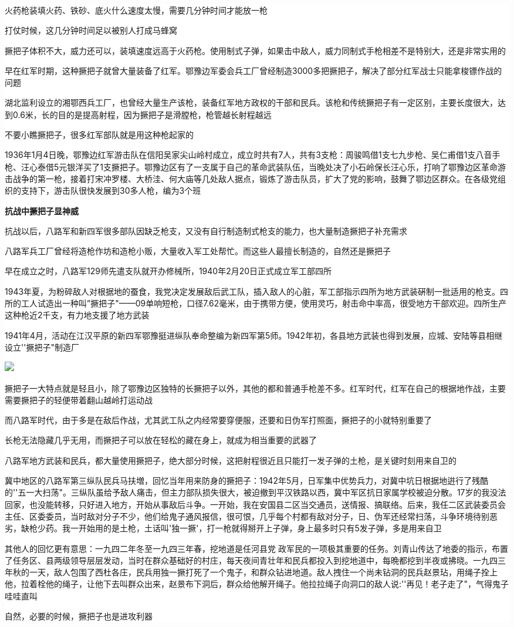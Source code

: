 火药枪装填火药、铁砂、底火什么速度太慢，需要几分钟时间才能放一枪

打仗时候，这几分钟时间足以被别人打成马蜂窝

撅把子体积不大，威力还可以，装填速度远高于火药枪。使用制式子弹，如果击中敌人，威力同制式手枪相差不是特别大，还是非常实用的


早在红军时期，这种撅把子就曾大量装备了红军。鄂豫边军委会兵工厂曾经制造3000多把撅把子，解决了部分红军战士只能拿梭镖作战的问题

湖北监利设立的湘鄂西兵工厂，也曾经大量生产该枪，装备红军地方政权的干部和民兵。该枪和传统撅把子有一定区别，主要长度很大，达到0.6米，长的目的是提高射程，因为撅把子是滑膛枪，枪管越长射程越远

不要小瞧撅把子，很多红军部队就是用这种枪起家的


1936年1月4日晚，鄂豫边红军游击队在信阳吴家尖山岭村成立，成立时共有7人，共有3支枪：周骏鸣借1支七九步枪、吴仁甫借1支八音手枪、汪心泰借5元银洋买了1支撅把子。鄂豫边区有了一支属于自己的革命武装队伍，当晩处决了小石岭保长汪心乐，打响了鄂豫边区革命游击战争的第一枪，接着打宋冲罗楼、大桥洼、何大庙等几处敌人据点，锻炼了游击队员，扩大了党的影响，鼓舞了鄂边区群众。在各级党组织的支持下，游击队很快发展到30多人枪，编为3个班


<strong>抗战中撅把子显神威</strong>



抗战以后，八路军和新四军很多部队因缺乏枪支，又没有自行制造制式枪支的能力，也大量制造撅把子补充需求

八路军兵工厂曾经将造枪作坊和造枪小贩，大量收入军工处帮忙。而这些人最擅长制造的，自然还是撅把子


早在成立之时，八路军129师先遣支队就开办修械所，1940年2月20日正式成立军工部四所


1943年夏，为粉碎敌人对根据地的蚕食，我党决定发展敌后武工队，插入敌人的心脏，军工部指示四所为地方武装硏制一批适用的枪支。四所的工人试造出一种叫”撅把子"——09单响短枪，口径7.62毫米，由于携带方便，使用灵巧，射击命中率高，很受地方干部欢迎。四所生产这种枪近2千支，有力地支援了地方武装


1941年4月，活动在江汉平原的新四军鄂豫挺进纵队奉命整编为新四军第5师。1942年初，各县地方武装也得到发展，应城、安陆等县相继设立''撅把子"制造厂



<img src="https://5b0988e595225.cdn.sohucs.com/images/20170713/2044dd51fcf0422bbbeffe184da06386.jpeg" referrerpolicy="no-referrer">




撅把子一大特点就是轻且小，除了鄂豫边区独特的长撅把子以外，其他的都和普通手枪差不多。红军时代，红军在自己的根据地作战，主要需要撅把子的轻便带着翻山越岭打运动战


而八路军时代，由于多是在敌后作战，尤其武工队之内经常要穿便服，还要和日伪军打照面，撅把子的小就特别重要了

长枪无法隐藏几乎无用，而撅把子可以放在轻松的藏在身上，就成为相当重要的武器了

八路军地方武装和民兵，都大量使用撅把子，绝大部分时候，这把射程很近且只能打一发子弹的土枪，是关键时刻用来自卫的


冀中地区的八路军第三纵队民兵马扶増，回忆当年用来防身的撅把子：1942年5月，日军集中优势兵力，对冀中坑日根据地逬行了残酷的''五一大扫荡"。三纵队虽给予敌人痛击，但主力部队损失很大，被迫撤到平汉铁路以西，冀中军区抗日家属学校被迫分散。17岁的我没法回家，也没能转移，只好进入地方，开始从事敌后斗争。一开始，我在安国县二区当交通员，送情报、搞联络。后来，我任二区武装委员会主任、区委委员，当时敌对分子不少，他们给鬼子通风报信，很可恨，几乎每个村都有敌对分子，日、伪军还经常扫荡，斗争环境待别恶劣，缺枪少药。我一开始用的是土枪，土话叫'独一撅'，打一枪就得掰开上子弹，身上最多时只有5发子弹，多是用来自卫


其他人的回忆更有意思：一九四二年冬至一九四三年春，挖地道是任河县党 政军民的一项极其重要的任务。刘青山传达了地委的指示，布置了任务区、县两级领导层层发动，当时在群众基础好的村庄，每天夜间青壮年和民兵都投入到挖地道中，每晩都挖到半夜或拂晓。一九四三年秋的一天，敌人包围了西杜各庄，民兵用独一撅打死了一个鬼子，和群众钻进地道。敌人拽住一个尚未钻洞的民兵赵景玷，用绳子拴上他，拉着栓他的绳子，让他下去叫群众出来，赵景布下洞后，群众给他解开绳子。他拉拉绳子向洞口的敌人说:''再见！老子走了"，气得鬼子哇哇直叫




自然，必要的时候，撅把子也是进攻利器

